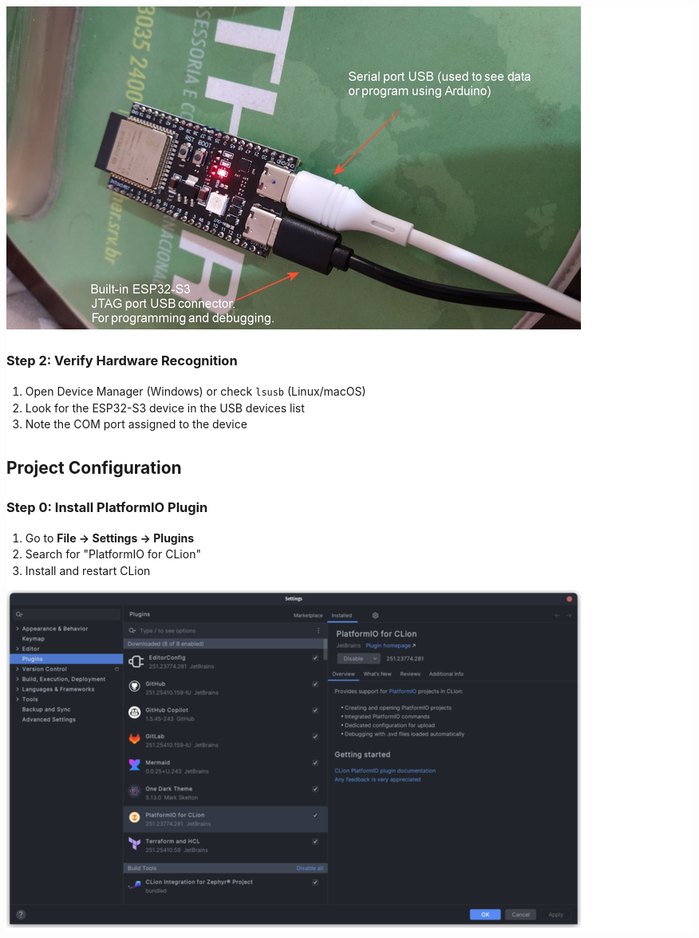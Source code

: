 ![USB Connection Diagram](images/usb-connections.png)

### Step 2: Verify Hardware Recognition

1. Open Device Manager (Windows) or check `lsusb` (Linux/macOS)
2. Look for the ESP32-S3 device in the USB devices list
3. Note the COM port assigned to the device

## Project Configuration

### Step 0: Install PlatformIO Plugin

1. Go to **File → Settings → Plugins**
2. Search for "PlatformIO for CLion"
3. Install and restart CLion

![PlatformIO Plugin Installation](images/platformio-plugin.png)
